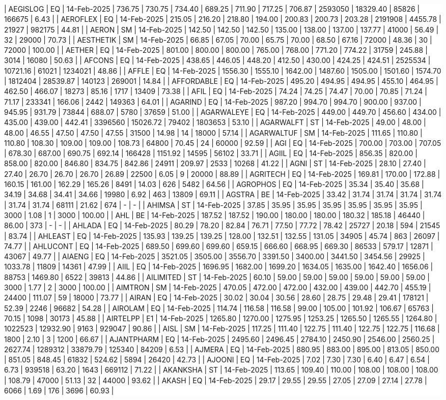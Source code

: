 | AEGISLOG | EQ | 14-Feb-2025 | 736.75 | 730.75 | 734.40 | 689.25 | 711.90 | 717.25 | 706.87 | 2593050 | 18329.40 | 85826 | 166675 | 6.43 |
| AEROFLEX | EQ | 14-Feb-2025 | 215.05 | 216.20 | 218.80 | 194.00 | 200.83 | 200.73 | 203.28 | 2191908 | 4455.78 | 21927 | 982175 | 44.81 |
| AERON | SM | 14-Feb-2025 | 142.50 | 142.50 | 142.50 | 135.00 | 138.00 | 137.00 | 137.77 | 41000 | 56.49 | 32 | 29000 | 70.73 |
| AESTHETIK | SM | 14-Feb-2025 | 66.85 | 67.05 | 70.00 | 65.75 | 70.00 | 68.50 | 67.16 | 72000 | 48.36 | 30 | 72000 | 100.00 |
| AETHER | EQ | 14-Feb-2025 | 801.00 | 800.00 | 800.00 | 765.00 | 768.00 | 771.20 | 774.22 | 31759 | 245.88 | 3014 | 16080 | 50.63 |
| AFCONS | EQ | 14-Feb-2025 | 438.65 | 446.05 | 448.20 | 412.50 | 430.00 | 424.25 | 424.51 | 2525534 | 10721.16 | 61021 | 1234021 | 48.86 |
| AFFLE | EQ | 14-Feb-2025 | 1556.30 | 1555.10 | 1642.00 | 1487.60 | 1505.00 | 1501.60 | 1574.70 | 1812404 | 28539.87 | 140123 | 269001 | 14.84 |
| AFFORDABLE | EQ | 14-Feb-2025 | 495.20 | 494.95 | 494.95 | 455.10 | 464.95 | 462.50 | 466.07 | 18273 | 85.16 | 1717 | 13409 | 73.38 |
| AFIL | EQ | 14-Feb-2025 | 74.24 | 74.25 | 74.47 | 70.00 | 70.85 | 71.24 | 71.17 | 233341 | 166.06 | 2442 | 149363 | 64.01 |
| AGARIND | EQ | 14-Feb-2025 | 987.20 | 994.70 | 994.70 | 900.00 | 937.00 | 945.95 | 931.79 | 73844 | 688.07 | 5780 | 37659 | 51.00 |
| AGARWALEYE | EQ | 14-Feb-2025 | 449.00 | 449.70 | 456.60 | 434.00 | 435.00 | 439.00 | 442.41 | 3396560 | 15026.72 | 79402 | 1803653 | 53.10 |
| AGARWALFT | ST | 14-Feb-2025 | 49.00 | 48.00 | 48.00 | 46.55 | 47.50 | 47.50 | 47.55 | 31500 | 14.98 | 14 | 18000 | 57.14 |
| AGARWALTUF | SM | 14-Feb-2025 | 111.65 | 110.80 | 110.80 | 108.30 | 109.00 | 109.00 | 108.73 | 64800 | 70.45 | 24 | 60000 | 92.59 |
| AGI | EQ | 14-Feb-2025 | 700.00 | 703.00 | 707.05 | 678.30 | 687.00 | 690.75 | 692.14 | 166428 | 1151.92 | 14595 | 56102 | 33.71 |
| AGIIL | EQ | 14-Feb-2025 | 856.35 | 820.00 | 858.00 | 820.00 | 846.80 | 834.75 | 842.86 | 24911 | 209.97 | 2533 | 10268 | 41.22 |
| AGNI | ST | 14-Feb-2025 | 28.10 | 27.40 | 27.40 | 26.70 | 26.70 | 26.70 | 26.89 | 22500 | 6.05 | 9 | 20000 | 88.89 |
| AGRITECH | EQ | 14-Feb-2025 | 169.81 | 170.00 | 172.88 | 160.15 | 161.00 | 162.29 | 165.26 | 8491 | 14.03 | 626 | 5482 | 64.56 |
| AGROPHOS | EQ | 14-Feb-2025 | 35.34 | 35.40 | 35.68 | 34.19 | 34.68 | 34.41 | 34.66 | 19980 | 6.92 | 463 | 13809 | 69.11 |
| AGSTRA | BE | 14-Feb-2025 | 33.42 | 31.74 | 31.74 | 31.74 | 31.74 | 31.74 | 31.74 | 68111 | 21.62 | 674 | - | - |
| AHIMSA | ST | 14-Feb-2025 | 37.85 | 35.95 | 35.95 | 35.95 | 35.95 | 35.95 | 35.95 | 3000 | 1.08 | 1 | 3000 | 100.00 |
| AHL | BE | 14-Feb-2025 | 187.52 | 187.52 | 190.00 | 180.00 | 180.00 | 180.32 | 185.18 | 46440 | 86.00 | 373 | - | - |
| AHLADA | EQ | 14-Feb-2025 | 80.29 | 78.20 | 82.84 | 76.71 | 77.50 | 77.72 | 78.42 | 25727 | 20.18 | 594 | 21545 | 83.74 |
| AHLEAST | EQ | 14-Feb-2025 | 135.93 | 139.25 | 139.25 | 128.00 | 132.51 | 132.55 | 131.05 | 34905 | 45.74 | 863 | 26097 | 74.77 |
| AHLUCONT | EQ | 14-Feb-2025 | 689.50 | 699.60 | 699.60 | 659.15 | 666.60 | 668.95 | 669.30 | 86533 | 579.17 | 12871 | 43067 | 49.77 |
| AIAENG | EQ | 14-Feb-2025 | 3521.05 | 3505.00 | 3556.70 | 3391.50 | 3400.00 | 3441.50 | 3454.56 | 29925 | 1033.78 | 11809 | 14361 | 47.99 |
| AIIL | EQ | 14-Feb-2025 | 1696.95 | 1682.00 | 1699.20 | 1634.05 | 1635.00 | 1642.40 | 1656.06 | 88753 | 1469.80 | 6522 | 39813 | 44.86 |
| AILIMITED | ST | 14-Feb-2025 | 60.10 | 59.00 | 59.00 | 59.00 | 59.00 | 59.00 | 59.00 | 3000 | 1.77 | 2 | 3000 | 100.00 |
| AIMTRON | SM | 14-Feb-2025 | 470.05 | 472.00 | 472.00 | 432.00 | 439.00 | 442.70 | 455.19 | 24400 | 111.07 | 59 | 18000 | 73.77 |
| AIRAN | EQ | 14-Feb-2025 | 30.02 | 30.04 | 30.56 | 28.60 | 28.75 | 29.48 | 29.41 | 178121 | 52.39 | 2246 | 96682 | 54.28 |
| AIROLAM | EQ | 14-Feb-2025 | 114.74 | 116.58 | 116.58 | 99.00 | 105.00 | 101.92 | 106.67 | 65763 | 70.15 | 1098 | 30173 | 45.88 |
| AIRTELPP | E1 | 14-Feb-2025 | 1265.80 | 1270.00 | 1275.95 | 1253.25 | 1265.50 | 1265.55 | 1264.80 | 1022523 | 12932.90 | 9163 | 929047 | 90.86 |
| AISL | SM | 14-Feb-2025 | 117.25 | 111.40 | 122.75 | 111.40 | 122.75 | 122.75 | 116.68 | 1800 | 2.10 | 3 | 1200 | 66.67 |
| AJANTPHARM | EQ | 14-Feb-2025 | 2495.60 | 2496.45 | 2784.10 | 2450.90 | 2546.00 | 2560.25 | 2627.74 | 1289312 | 33879.79 | 125340 | 84209 | 6.53 |
| AJMERA | EQ | 14-Feb-2025 | 880.95 | 883.00 | 895.00 | 813.05 | 850.00 | 851.05 | 848.45 | 61832 | 524.62 | 5894 | 26420 | 42.73 |
| AJOONI | EQ | 14-Feb-2025 | 7.02 | 7.30 | 7.30 | 6.40 | 6.47 | 6.54 | 6.73 | 939518 | 63.20 | 1643 | 669112 | 71.22 |
| AKANKSHA | ST | 14-Feb-2025 | 113.65 | 109.40 | 110.00 | 108.00 | 108.00 | 108.00 | 108.79 | 47000 | 51.13 | 32 | 44000 | 93.62 |
| AKASH | EQ | 14-Feb-2025 | 29.17 | 29.55 | 29.55 | 27.05 | 27.09 | 27.14 | 27.78 | 6066 | 1.69 | 176 | 3696 | 60.93 |
